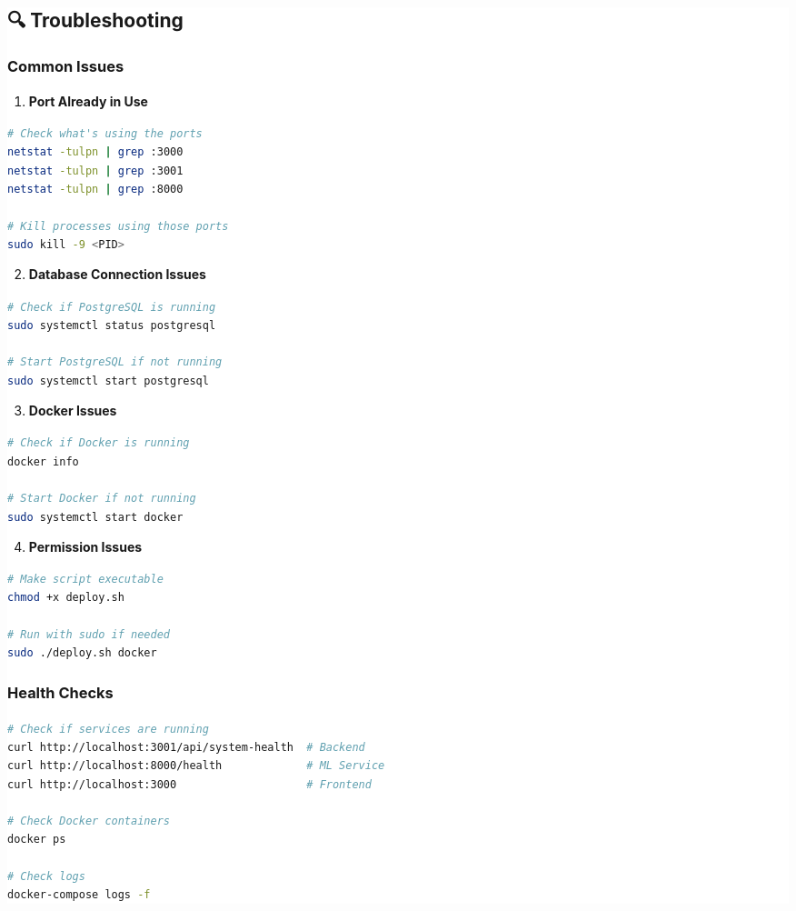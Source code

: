 ## 🔍 Troubleshooting

### Common Issues

1. **Port Already in Use**
```bash
# Check what's using the ports
netstat -tulpn | grep :3000
netstat -tulpn | grep :3001
netstat -tulpn | grep :8000

# Kill processes using those ports
sudo kill -9 <PID>
```

2. **Database Connection Issues**
```bash
# Check if PostgreSQL is running
sudo systemctl status postgresql

# Start PostgreSQL if not running
sudo systemctl start postgresql
```

3. **Docker Issues**
```bash
# Check if Docker is running
docker info

# Start Docker if not running
sudo systemctl start docker
```

4. **Permission Issues**
```bash
# Make script executable
chmod +x deploy.sh

# Run with sudo if needed
sudo ./deploy.sh docker
```

### Health Checks

```bash
# Check if services are running
curl http://localhost:3001/api/system-health  # Backend
curl http://localhost:8000/health             # ML Service
curl http://localhost:3000                    # Frontend

# Check Docker containers
docker ps

# Check logs
docker-compose logs -f
```
